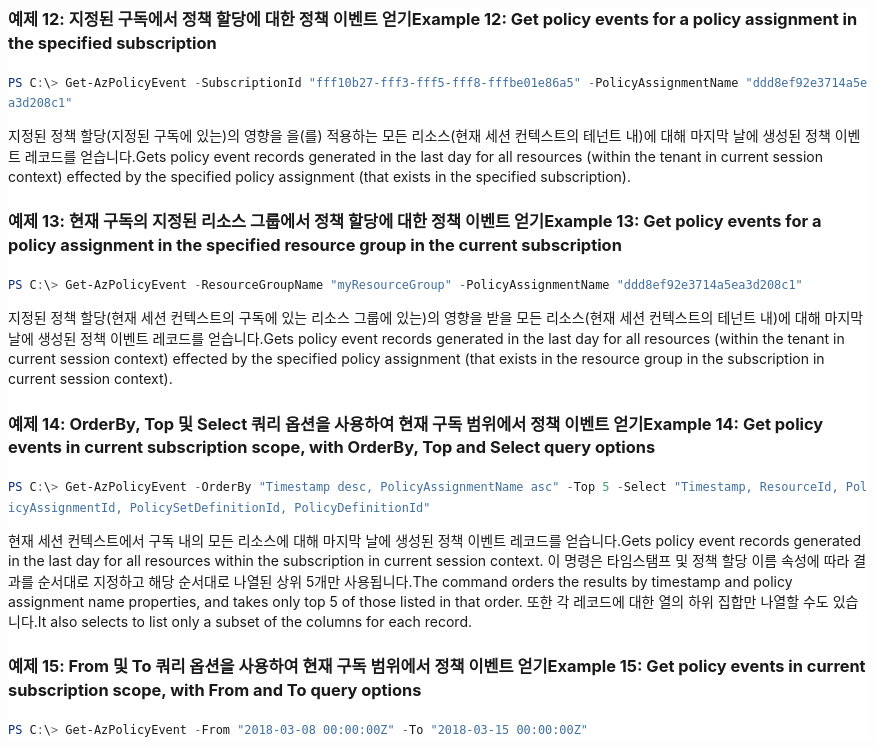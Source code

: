### <span data-ttu-id="fef37-140">예제 12: 지정된 구독에서 정책 할당에 대한 정책 이벤트 얻기</span><span class="sxs-lookup"><span data-stu-id="fef37-140">Example 12: Get policy events for a policy assignment in the specified subscription</span></span>
```powershell
PS C:\> Get-AzPolicyEvent -SubscriptionId "fff10b27-fff3-fff5-fff8-fffbe01e86a5" -PolicyAssignmentName "ddd8ef92e3714a5ea3d208c1"
```

<span data-ttu-id="fef37-141">지정된 정책 할당(지정된 구독에 있는)의 영향을 을(를) 적용하는 모든 리소스(현재 세션 컨텍스트의 테넌트 내)에 대해 마지막 날에 생성된 정책 이벤트 레코드를 얻습니다.</span><span class="sxs-lookup"><span data-stu-id="fef37-141">Gets policy event records generated in the last day for all resources (within the tenant in current session context) effected by the specified policy assignment (that exists in the specified subscription).</span></span>

### <span data-ttu-id="fef37-142">예제 13: 현재 구독의 지정된 리소스 그룹에서 정책 할당에 대한 정책 이벤트 얻기</span><span class="sxs-lookup"><span data-stu-id="fef37-142">Example 13: Get policy events for a policy assignment in the specified resource group in the current subscription</span></span>
```powershell
PS C:\> Get-AzPolicyEvent -ResourceGroupName "myResourceGroup" -PolicyAssignmentName "ddd8ef92e3714a5ea3d208c1"
```

<span data-ttu-id="fef37-143">지정된 정책 할당(현재 세션 컨텍스트의 구독에 있는 리소스 그룹에 있는)의 영향을 받을 모든 리소스(현재 세션 컨텍스트의 테넌트 내)에 대해 마지막 날에 생성된 정책 이벤트 레코드를 얻습니다.</span><span class="sxs-lookup"><span data-stu-id="fef37-143">Gets policy event records generated in the last day for all resources (within the tenant in current session context) effected by the specified policy assignment (that exists in the resource group in the subscription in current session context).</span></span>

### <span data-ttu-id="fef37-144">예제 14: OrderBy, Top 및 Select 쿼리 옵션을 사용하여 현재 구독 범위에서 정책 이벤트 얻기</span><span class="sxs-lookup"><span data-stu-id="fef37-144">Example 14: Get policy events in current subscription scope, with OrderBy, Top and Select query options</span></span>
```powershell
PS C:\> Get-AzPolicyEvent -OrderBy "Timestamp desc, PolicyAssignmentName asc" -Top 5 -Select "Timestamp, ResourceId, PolicyAssignmentId, PolicySetDefinitionId, PolicyDefinitionId"
```

<span data-ttu-id="fef37-145">현재 세션 컨텍스트에서 구독 내의 모든 리소스에 대해 마지막 날에 생성된 정책 이벤트 레코드를 얻습니다.</span><span class="sxs-lookup"><span data-stu-id="fef37-145">Gets policy event records generated in the last day for all resources within the subscription in current session context.</span></span> <span data-ttu-id="fef37-146">이 명령은 타임스탬프 및 정책 할당 이름 속성에 따라 결과를 순서대로 지정하고 해당 순서대로 나열된 상위 5개만 사용됩니다.</span><span class="sxs-lookup"><span data-stu-id="fef37-146">The command orders the results by timestamp and policy assignment name properties, and takes only top 5 of those listed in that order.</span></span>
<span data-ttu-id="fef37-147">또한 각 레코드에 대한 열의 하위 집합만 나열할 수도 있습니다.</span><span class="sxs-lookup"><span data-stu-id="fef37-147">It also selects to list only a subset of the columns for each record.</span></span>

### <span data-ttu-id="fef37-148">예제 15: From 및 To 쿼리 옵션을 사용하여 현재 구독 범위에서 정책 이벤트 얻기</span><span class="sxs-lookup"><span data-stu-id="fef37-148">Example 15: Get policy events in current subscription scope, with From and To query options</span></span>
```powershell
PS C:\> Get-AzPolicyEvent -From "2018-03-08 00:00:00Z" -To "2018-03-15 00:00:00Z"
```
